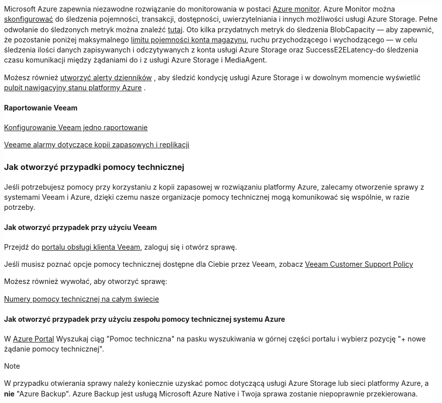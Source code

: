 Microsoft Azure zapewnia niezawodne rozwiązanie do monitorowania w postaci [Azure monitor](https://docs.microsoft.com/azure/azure-monitor/insights/monitor-azure-resource). Azure Monitor można [skonfigurować](https://docs.microsoft.com/azure/storage/common/monitor-storage?toc=%2Fazure%2Fstorage%2Fblobs%2Ftoc.json&tabs=azure-powershell#configuration) do śledzenia pojemności, transakcji, dostępności, uwierzytelniania i innych możliwości usługi Azure Storage. Pełne odwołanie do śledzonych metryk można znaleźć [tutaj](https://docs.microsoft.com/azure/storage/common/monitor-storage-reference). Oto kilka przydatnych metryk do śledzenia BlobCapacity — aby zapewnić, że pozostanie poniżej maksymalnego [limitu pojemności konta magazynu](https://docs.microsoft.com/azure/storage/common/scalability-targets-standard-account), ruchu przychodzącego i wychodzącego — w celu śledzenia ilości danych zapisywanych i odczytywanych z konta usługi Azure Storage oraz SuccessE2ELatency-do śledzenia czasu komunikacji między żądaniami do i z usługi Azure Storage i MediaAgent. 

Możesz również [utworzyć alerty dzienników](https://docs.microsoft.com/azure/service-health/alerts-activity-log-service-notifications) , aby śledzić kondycję usługi Azure Storage i w dowolnym momencie wyświetlić [pulpit nawigacyjny stanu platformy Azure](https://status.azure.com/status) .

#### <a name="veeam-reporting"></a>Raportowanie Veeam

[Konfigurowanie Veeam jedno raportowanie](https://helpcenter.veeam.com/docs/one/reporter/configure_reporter.html?ver=100)

[Veeame alarmy dotyczące kopii zapasowych i replikacji](https://helpcenter.veeam.com/docs/one/monitor/backup_alarms.html?ver=100) 

### <a name="how-to-open-support-cases"></a>Jak otworzyć przypadki pomocy technicznej

Jeśli potrzebujesz pomocy przy korzystaniu z kopii zapasowej w rozwiązaniu platformy Azure, zalecamy otworzenie sprawy z systemami Veeam i Azure, dzięki czemu nasze organizacje pomocy technicznej mogą komunikować się wspólnie, w razie potrzeby.

#### <a name="how-to-open-a-case-with-veeam"></a>Jak otworzyć przypadek przy użyciu Veeam

Przejdź do [portalu obsługi klienta Veeam](https://www.veeam.com/support.html), zaloguj się i otwórz sprawę.

Jeśli musisz poznać opcje pomocy technicznej dostępne dla Ciebie przez Veeam, zobacz [Veeam Customer Support Policy](https://www.veeam.com/veeam_software_support_policy_ds.pdf)

Możesz również wywołać, aby otworzyć sprawę:

[Numery pomocy technicznej na całym świecie](https://www.veeam.com/contacts.html?ad=in-text-link#support-numbers)

#### <a name="how-to-open-a-case-with-the-azure-support-team"></a>Jak otworzyć przypadek przy użyciu zespołu pomocy technicznej systemu Azure

W [Azure Portal](https://portal.azure.com) Wyszukaj ciąg "Pomoc techniczna" na pasku wyszukiwania w górnej części portalu i wybierz pozycję "+ nowe żądanie pomocy technicznej". 
> [!Note]
W przypadku otwierania sprawy należy koniecznie uzyskać pomoc dotyczącą usługi Azure Storage lub sieci platformy Azure, a **nie** "Azure Backup". Azure Backup jest usługą Microsoft Azure Native i Twoja sprawa zostanie niepoprawnie przekierowana.
